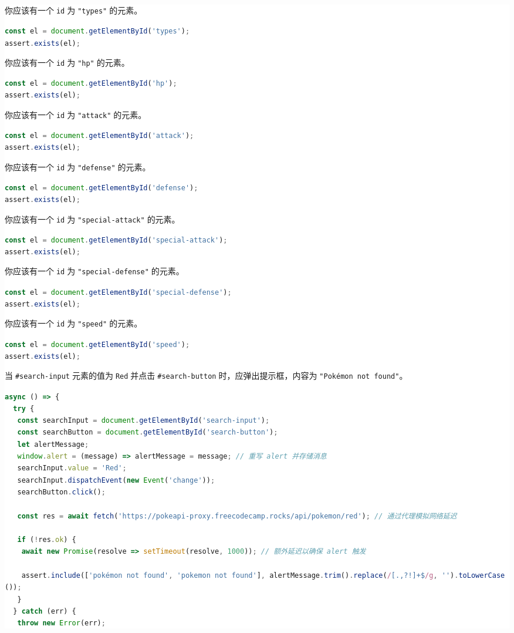你应该有一个 `id` 为 `"types"` 的元素。

```js
const el = document.getElementById('types');
assert.exists(el);
```

你应该有一个 `id` 为 `"hp"` 的元素。

```js
const el = document.getElementById('hp');
assert.exists(el);
```

你应该有一个 `id` 为 `"attack"` 的元素。

```js
const el = document.getElementById('attack');
assert.exists(el);
```

你应该有一个 `id` 为 `"defense"` 的元素。

```js
const el = document.getElementById('defense');
assert.exists(el);
```

你应该有一个 `id` 为 `"special-attack"` 的元素。

```js
const el = document.getElementById('special-attack');
assert.exists(el);
```

你应该有一个 `id` 为 `"special-defense"` 的元素。

```js
const el = document.getElementById('special-defense');
assert.exists(el);
```

你应该有一个 `id` 为 `"speed"` 的元素。

```js
const el = document.getElementById('speed');
assert.exists(el);
```

当 `#search-input` 元素的值为 `Red` 并点击 `#search-button` 时，应弹出提示框，内容为 `"Pokémon not found"`。

```js
async () => {
  try {
   const searchInput = document.getElementById('search-input');
   const searchButton = document.getElementById('search-button');
   let alertMessage;
   window.alert = (message) => alertMessage = message; // 重写 alert 并存储消息
   searchInput.value = 'Red';
   searchInput.dispatchEvent(new Event('change'));
   searchButton.click();

   const res = await fetch('https://pokeapi-proxy.freecodecamp.rocks/api/pokemon/red'); // 通过代理模拟网络延迟

   if (!res.ok) {
    await new Promise(resolve => setTimeout(resolve, 1000)); // 额外延迟以确保 alert 触发

    assert.include(['pokémon not found', 'pokemon not found'], alertMessage.trim().replace(/[.,?!]+$/g, '').toLowerCase());
   }
  } catch (err) {
   throw new Error(err);
```